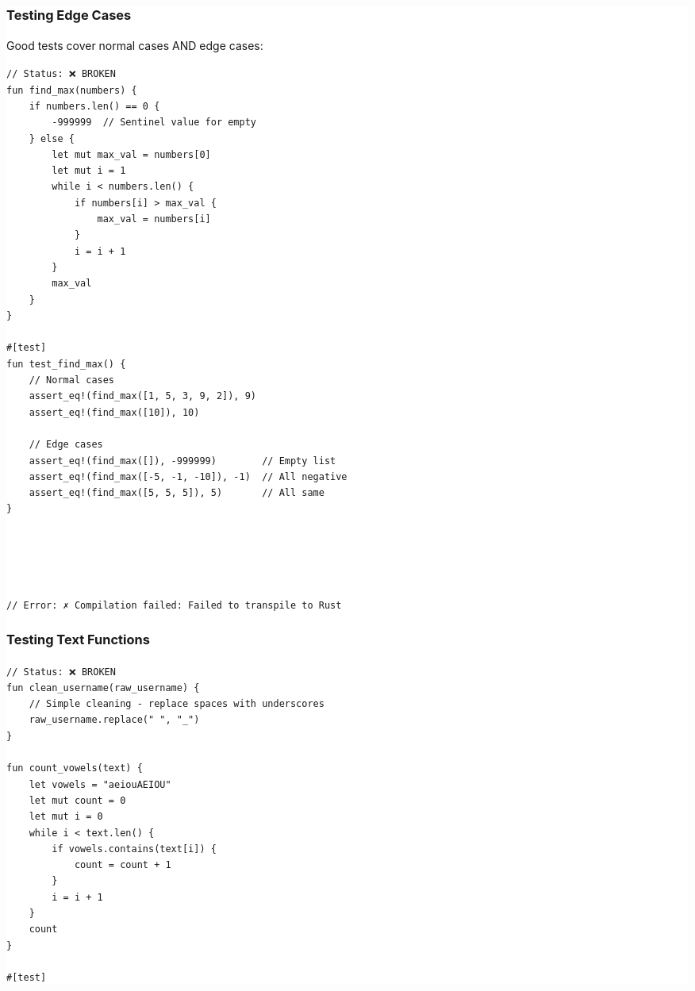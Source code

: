 ### Testing Edge Cases

Good tests cover normal cases AND edge cases:

```ruchy
// Status: ❌ BROKEN
fun find_max(numbers) {
    if numbers.len() == 0 {
        -999999  // Sentinel value for empty
    } else {
        let mut max_val = numbers[0]
        let mut i = 1
        while i < numbers.len() {
            if numbers[i] > max_val {
                max_val = numbers[i]
            }
            i = i + 1
        }
        max_val
    }
}

#[test]
fun test_find_max() {
    // Normal cases
    assert_eq!(find_max([1, 5, 3, 9, 2]), 9)
    assert_eq!(find_max([10]), 10)
    
    // Edge cases
    assert_eq!(find_max([]), -999999)        // Empty list
    assert_eq!(find_max([-5, -1, -10]), -1)  // All negative
    assert_eq!(find_max([5, 5, 5]), 5)       // All same
}





// Error: ✗ Compilation failed: Failed to transpile to Rust

```

### Testing Text Functions

```ruchy
// Status: ❌ BROKEN
fun clean_username(raw_username) {
    // Simple cleaning - replace spaces with underscores
    raw_username.replace(" ", "_")
}

fun count_vowels(text) {
    let vowels = "aeiouAEIOU"
    let mut count = 0
    let mut i = 0
    while i < text.len() {
        if vowels.contains(text[i]) {
            count = count + 1
        }
        i = i + 1
    }
    count
}

#[test]
```